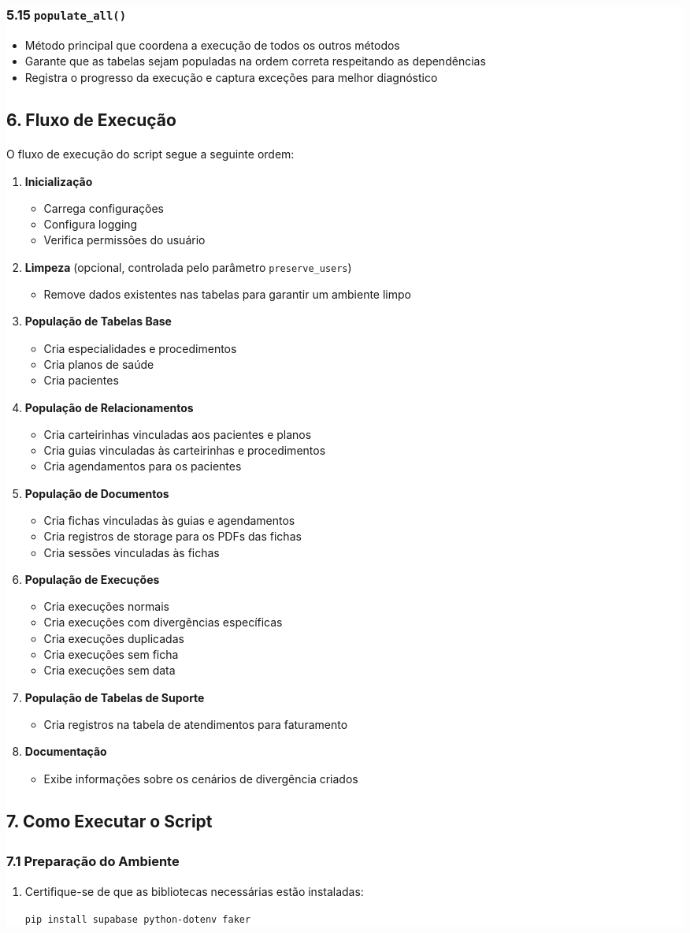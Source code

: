 ### 5.15 `populate_all()`
- Método principal que coordena a execução de todos os outros métodos
- Garante que as tabelas sejam populadas na ordem correta respeitando as dependências
- Registra o progresso da execução e captura exceções para melhor diagnóstico

## 6. Fluxo de Execução

O fluxo de execução do script segue a seguinte ordem:

1. **Inicialização**
   - Carrega configurações
   - Configura logging
   - Verifica permissões do usuário

2. **Limpeza** (opcional, controlada pelo parâmetro `preserve_users`)
   - Remove dados existentes nas tabelas para garantir um ambiente limpo

3. **População de Tabelas Base**
   - Cria especialidades e procedimentos
   - Cria planos de saúde
   - Cria pacientes

4. **População de Relacionamentos**
   - Cria carteirinhas vinculadas aos pacientes e planos
   - Cria guias vinculadas às carteirinhas e procedimentos
   - Cria agendamentos para os pacientes

5. **População de Documentos**
   - Cria fichas vinculadas às guias e agendamentos
   - Cria registros de storage para os PDFs das fichas
   - Cria sessões vinculadas às fichas

6. **População de Execuções**
   - Cria execuções normais
   - Cria execuções com divergências específicas
   - Cria execuções duplicadas
   - Cria execuções sem ficha
   - Cria execuções sem data

7. **População de Tabelas de Suporte**
   - Cria registros na tabela de atendimentos para faturamento

8. **Documentação**
   - Exibe informações sobre os cenários de divergência criados

## 7. Como Executar o Script

### 7.1 Preparação do Ambiente

1. Certifique-se de que as bibliotecas necessárias estão instaladas:
   ```bash
   pip install supabase python-dotenv faker
   ```
